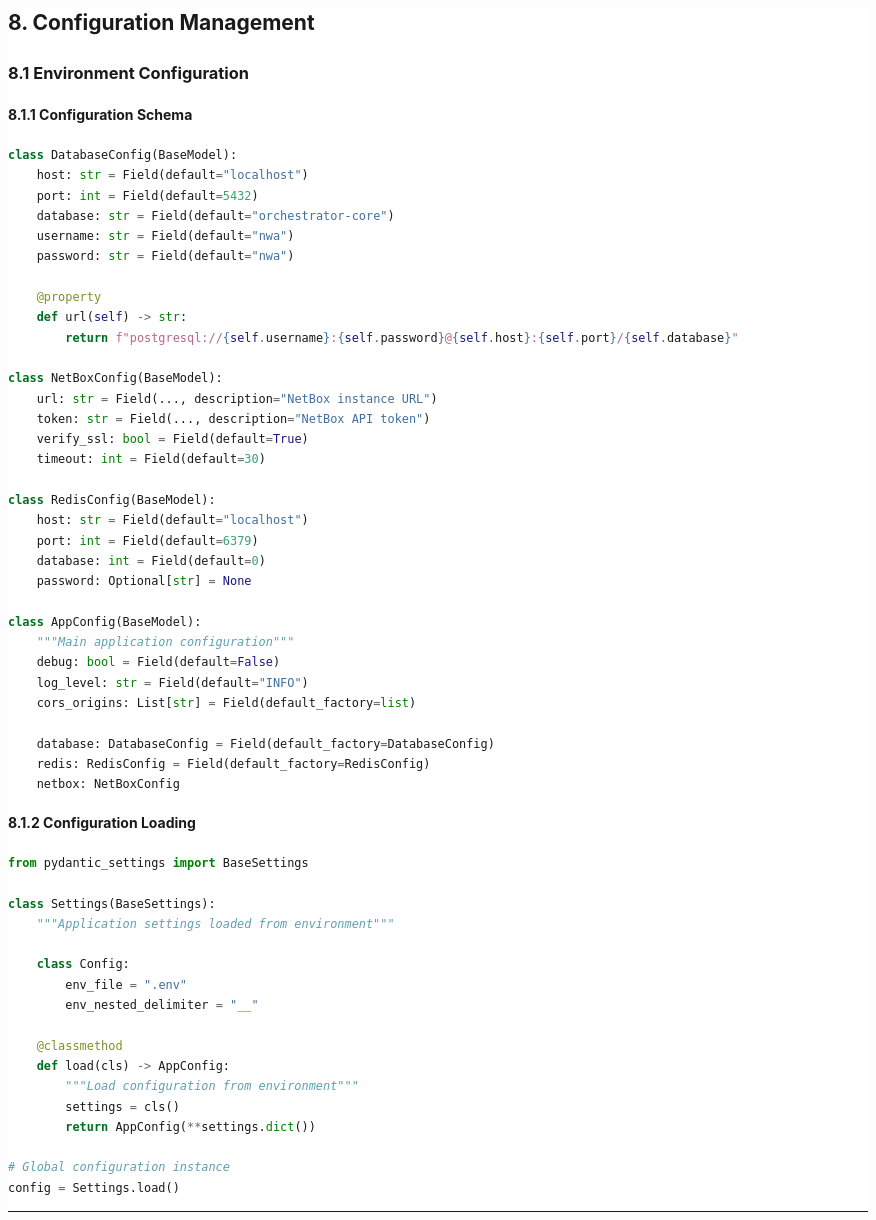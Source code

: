 
## 8. Configuration Management

### 8.1 Environment Configuration

#### 8.1.1 Configuration Schema
```python
class DatabaseConfig(BaseModel):
    host: str = Field(default="localhost")
    port: int = Field(default=5432)
    database: str = Field(default="orchestrator-core")
    username: str = Field(default="nwa")
    password: str = Field(default="nwa")
    
    @property
    def url(self) -> str:
        return f"postgresql://{self.username}:{self.password}@{self.host}:{self.port}/{self.database}"

class NetBoxConfig(BaseModel):
    url: str = Field(..., description="NetBox instance URL")
    token: str = Field(..., description="NetBox API token")
    verify_ssl: bool = Field(default=True)
    timeout: int = Field(default=30)

class RedisConfig(BaseModel):
    host: str = Field(default="localhost")
    port: int = Field(default=6379)
    database: int = Field(default=0)
    password: Optional[str] = None

class AppConfig(BaseModel):
    """Main application configuration"""
    debug: bool = Field(default=False)
    log_level: str = Field(default="INFO")
    cors_origins: List[str] = Field(default_factory=list)
    
    database: DatabaseConfig = Field(default_factory=DatabaseConfig)
    redis: RedisConfig = Field(default_factory=RedisConfig)
    netbox: NetBoxConfig
```

#### 8.1.2 Configuration Loading
```python
from pydantic_settings import BaseSettings

class Settings(BaseSettings):
    """Application settings loaded from environment"""
    
    class Config:
        env_file = ".env"
        env_nested_delimiter = "__"
    
    @classmethod
    def load(cls) -> AppConfig:
        """Load configuration from environment"""
        settings = cls()
        return AppConfig(**settings.dict())

# Global configuration instance
config = Settings.load()
```

---